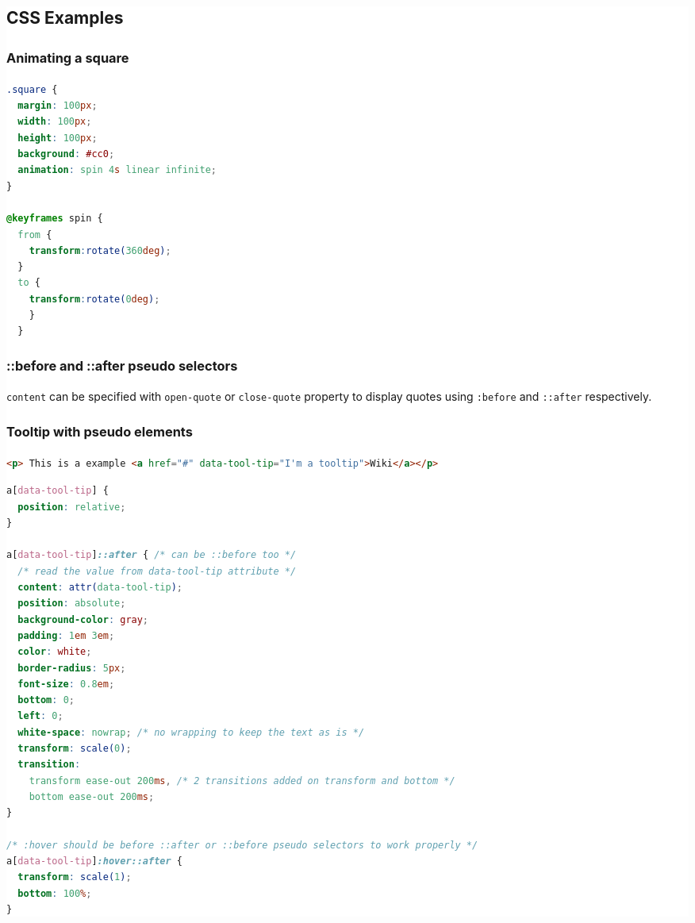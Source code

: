 ## CSS Examples

### Animating a square

```css
.square {
  margin: 100px;
  width: 100px;
  height: 100px;
  background: #cc0;
  animation: spin 4s linear infinite;
}

@keyframes spin {
  from {
    transform:rotate(360deg);
  }
  to {
    transform:rotate(0deg);
    }
  }
```

### ::before and ::after pseudo selectors

`content` can be specified with `open-quote` or `close-quote` property to
display quotes using `:before` and `::after` respectively.

### Tooltip with pseudo elements

```html
<p> This is a example <a href="#" data-tool-tip="I'm a tooltip">Wiki</a></p>
```

```css
a[data-tool-tip] {
  position: relative;
}

a[data-tool-tip]::after { /* can be ::before too */
  /* read the value from data-tool-tip attribute */
  content: attr(data-tool-tip);
  position: absolute;
  background-color: gray;
  padding: 1em 3em;
  color: white;
  border-radius: 5px;
  font-size: 0.8em;
  bottom: 0;
  left: 0;
  white-space: nowrap; /* no wrapping to keep the text as is */
  transform: scale(0);
  transition:
    transform ease-out 200ms, /* 2 transitions added on transform and bottom */
    bottom ease-out 200ms;
}

/* :hover should be before ::after or ::before pseudo selectors to work properly */
a[data-tool-tip]:hover::after {
  transform: scale(1);
  bottom: 100%;
}
```

